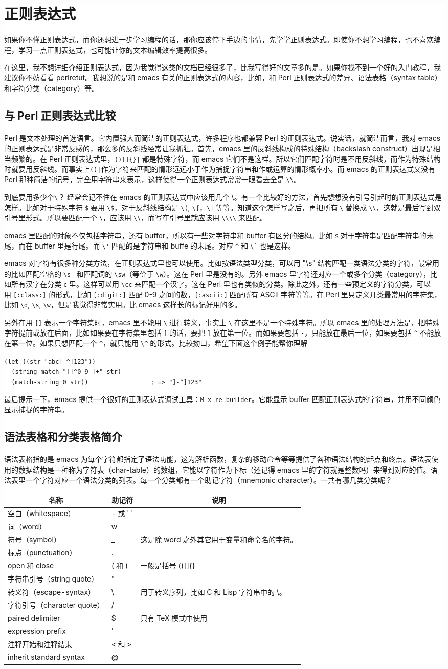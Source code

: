 # 正则表达式

如果你不懂正则表达式，而你还想进一步学习编程的话，那你应该停下手边的事情，先学学正则表达式。即使你不想学习编程，也不喜欢编程，学习一点正则表达式，也可能让你的文本编辑效率提高很多。

在这里，我不想详细介绍正则表达式，因为我觉得这类的文档已经很多了，比我写得好的文章多的是。如果你找不到一个好的入门教程，我建议你不妨看看 perlretut。我想说的是和 emacs 有关的正则表达式的内容，比如，和 Perl 正则表达式的差异、语法表格（syntax table）和字符分类（category）等。

## 与 Perl 正则表达式比较

Perl 是文本处理的首选语言。它内置强大而简洁的正则表达式，许多程序也都兼容 Perl 的正则表达式。说实话，就简洁而言，我对 emacs 的正则表达式是非常反感的，那么多的反斜线经常让我抓狂。首先，emacs 里的反斜线构成的特殊结构（backslash construct）出现是相当频繁的。在 Perl 正则表达式里，`()[]{}|` 都是特殊字符，而 emacs 它们不是这样。所以它们匹配字符时是不用反斜线，而作为特殊结构时就要用反斜线。而事实上`()|`作为字符来匹配的情形远远小于作为捕捉字符串和作或运算的情形概率小。而 emacs 的正则表达式又没有 Perl 那种简洁的记号，完全用字符串来表示，这样使得一个正则表达式常常一眼看去全是 `\\`。

到底要用多少个`\`？ 经常会记不住在 emacs 的正则表达式中应该用几个 \\。有一个比较好的方法，首先想想没有引号引起时的正则表达式是怎样。比如对于特殊字符 `$` 要用 `\$`，对于反斜线结构是 `\(`, `\{`，`\|` 等等。知道这个怎样写之后，再把所有 `\` 替换成 `\\`，这就是最后写到双引号里形式。所以要匹配一个 `\`，应该用 `\\`，而写在引号里就应该用 `\\\\` 来匹配。

emacs 里匹配的对象不仅包括字符串，还有 buffer，所以有一些对字符串和 buffer 有区分的结构。比如 `$` 对于字符串是匹配字符串的末尾，而在 buffer 里是行尾。而 `\'` 匹配的是字符串和 buffe 的末尾。对应 `^` 和 `` \` `` 也是这样。

emacs 对字符有很多种分类方法，在正则表达式里也可以使用。比如按语法类型分类，可以用 "\\s" 结构匹配一类语法分类的字符，最常用的比如匹配空格的 `\s-` 和匹配词的 `\sw`（等价于 `\w`）。这在 Perl 里是没有的。另外 emacs 里字符还对应一个或多个分类（category），比如所有汉字在分类 `c` 里。这样可以用 `\cc` 来匹配一个汉字。这在 Perl 里也有类似的分类。除此之外，还有一些预定义的字符分类，可以用 `[:class:]` 的形式，比如 `[:digit:]` 匹配 0-9 之间的数，`[:ascii:]` 匹配所有 ASCII 字符等等。在 Perl 里只定义几类最常用的字符集，比如 `\d`, `\s`, `\w`，但是我觉得非常实用。比 emacs 这样长的标记好用的多。

另外在用 `[]` 表示一个字符集时，emacs 里不能用 `\` 进行转义，事实上 `\` 在这里不是一个特殊字符。所以 emacs 里的处理方法是，把特殊字符提前或放在后面，比如如果要在字符集里包括 `]` 的话，要把 `]` 放在第一位。而如果要包括 `-`，只能放在最后一位，如果要包括 `^` 不能放在第一位。如果只想匹配一个 `^`，就只能用 `\^` 的形式。比较拗口，希望下面这个例子能帮你理解

```
(let ((str "abc]-^]123"))
  (string-match "[]^0-9-]+" str)
  (match-string 0 str))                 ; => "]-^]123"
```

最后提示一下，emacs 提供一个很好的正则表达式调试工具：`M-x re-builder`。它能显示 buffer 匹配正则表达式的字符串，并用不同颜色显示捕捉的字符串。

## 语法表格和分类表格简介

语法表格指的是 emacs 为每个字符都指定了语法功能，这为解析函数，复杂的移动命令等等提供了各种语法结构的起点和终点。语法表使用的数据结构是一种称为字符表（char-table）的数组，它能以字符作为下标（还记得 emacs 里的字符就是整数吗）来得到对应的值。语法表里一个字符对应一个语法分类的列表。每一个分类都有一个助记字符（mnemonic character）。一共有哪几类分类呢？

| 名称 | 助记符 | 说明 |
| --- | --- | --- |
| 空白（whitespace） | \- 或 ' ' |  |
| 词（word） | w |  |
| 符号（symbol） | \_ | 这是除 word 之外其它用于变量和命令名的字符。 |
| 标点（punctuation） | . |  |
| open 和 close | ( 和 ) | 一般是括号 ()\[\]{} |
| 字符串引号（string quote） | " |  |
| 转义符（escape-syntax） | \\ | 用于转义序列，比如 C 和 Lisp 字符串中的 \\。 |
| 字符引号（character quote） | / |  |
| paired delimiter | $ | 只有 TeX 模式中使用 |
| expression prefix | ' |  |
| 注释开始和注释结束 | < 和 > |  |
| inherit standard syntax | @ |  |